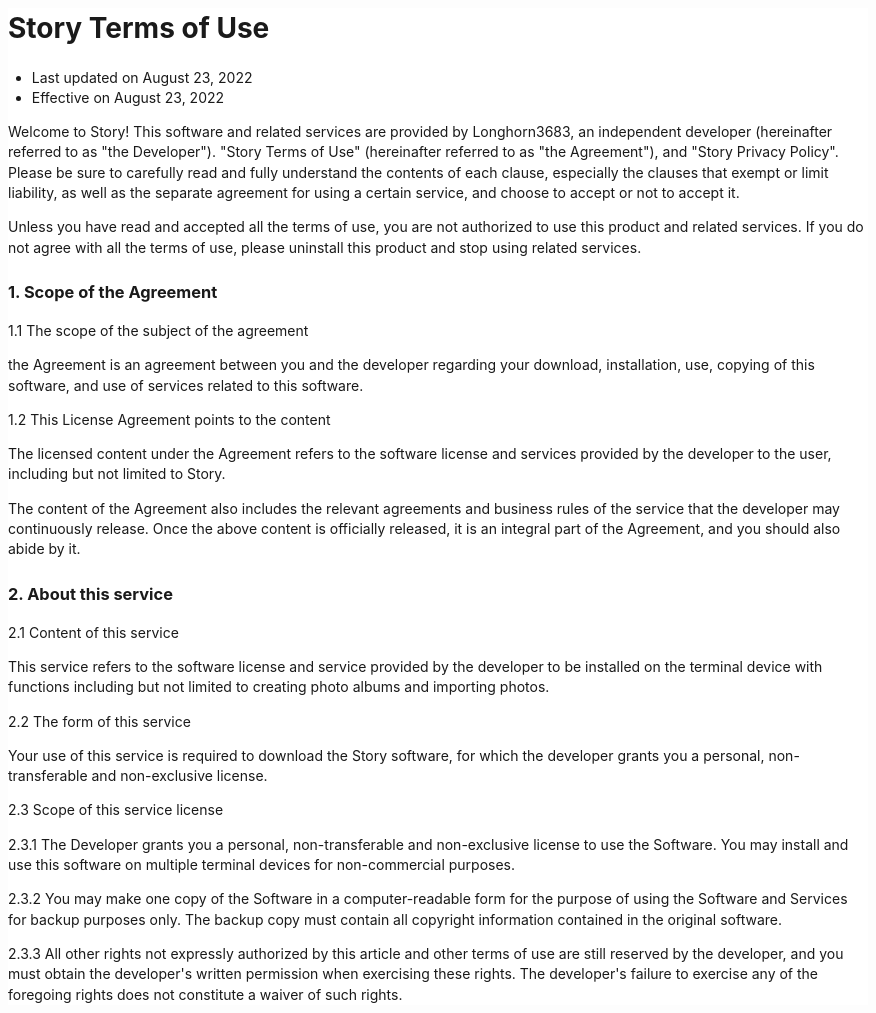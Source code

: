 # Story Terms of Use

- Last updated on August 23, 2022
- Effective on August 23, 2022

Welcome to Story! This software and related services are provided by Longhorn3683, an independent developer (hereinafter referred to as "the Developer"). "Story Terms of Use" (hereinafter referred to as "the Agreement"), and "Story Privacy Policy". Please be sure to carefully read and fully understand the contents of each clause, especially the clauses that exempt or limit liability, as well as the separate agreement for using a certain service, and choose to accept or not to accept it.

Unless you have read and accepted all the terms of use, you are not authorized to use this product and related services. If you do not agree with all the terms of use, please uninstall this product and stop using related services.

### 1. Scope of the Agreement

1.1 The scope of the subject of the agreement

the Agreement is an agreement between you and the developer regarding your download, installation, use, copying of this software, and use of services related to this software.

1.2 This License Agreement points to the content

The licensed content under the Agreement refers to the software license and services provided by the developer to the user, including but not limited to Story.

The content of the Agreement also includes the relevant agreements and business rules of the service that the developer may continuously release. Once the above content is officially released, it is an integral part of the Agreement, and you should also abide by it.

### 2. About this service

2.1 Content of this service

This service refers to the software license and service provided by the developer to be installed on the terminal device with functions including but not limited to creating photo albums and importing photos.

2.2 The form of this service

Your use of this service is required to download the Story software, for which the developer grants you a personal, non-transferable and non-exclusive license.

2.3 Scope of this service license

2.3.1 The Developer grants you a personal, non-transferable and non-exclusive license to use the Software. You may install and use this software on multiple terminal devices for non-commercial purposes.

2.3.2 You may make one copy of the Software in a computer-readable form for the purpose of using the Software and Services for backup purposes only. The backup copy must contain all copyright information contained in the original software.

2.3.3 All other rights not expressly authorized by this article and other terms of use are still reserved by the developer, and you must obtain the developer's written permission when exercising these rights. The developer's failure to exercise any of the foregoing rights does not constitute a waiver of such rights.
